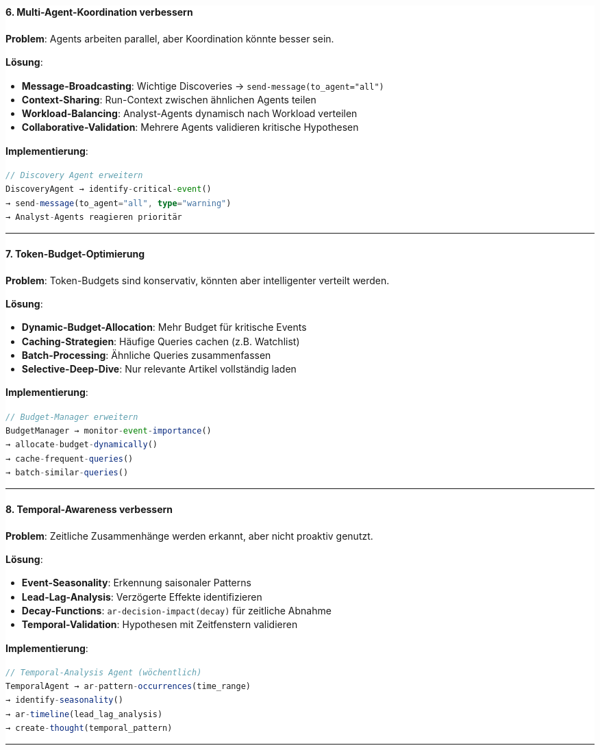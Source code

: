 
#### 6. **Multi-Agent-Koordination verbessern**

**Problem**: Agents arbeiten parallel, aber Koordination könnte besser sein.

**Lösung**:
- **Message-Broadcasting**: Wichtige Discoveries → `send-message(to_agent="all")`
- **Context-Sharing**: Run-Context zwischen ähnlichen Agents teilen
- **Workload-Balancing**: Analyst-Agents dynamisch nach Workload verteilen
- **Collaborative-Validation**: Mehrere Agents validieren kritische Hypothesen

**Implementierung**:
```typescript
// Discovery Agent erweitern
DiscoveryAgent → identify-critical-event() 
→ send-message(to_agent="all", type="warning") 
→ Analyst-Agents reagieren prioritär
```

---

#### 7. **Token-Budget-Optimierung**

**Problem**: Token-Budgets sind konservativ, könnten aber intelligenter verteilt werden.

**Lösung**:
- **Dynamic-Budget-Allocation**: Mehr Budget für kritische Events
- **Caching-Strategien**: Häufige Queries cachen (z.B. Watchlist)
- **Batch-Processing**: Ähnliche Queries zusammenfassen
- **Selective-Deep-Dive**: Nur relevante Artikel vollständig laden

**Implementierung**:
```typescript
// Budget-Manager erweitern
BudgetManager → monitor-event-importance() 
→ allocate-budget-dynamically() 
→ cache-frequent-queries() 
→ batch-similar-queries()
```

---

#### 8. **Temporal-Awareness verbessern**

**Problem**: Zeitliche Zusammenhänge werden erkannt, aber nicht proaktiv genutzt.

**Lösung**:
- **Event-Seasonality**: Erkennung saisonaler Patterns
- **Lead-Lag-Analysis**: Verzögerte Effekte identifizieren
- **Decay-Functions**: `ar-decision-impact(decay)` für zeitliche Abnahme
- **Temporal-Validation**: Hypothesen mit Zeitfenstern validieren

**Implementierung**:
```typescript
// Temporal-Analysis Agent (wöchentlich)
TemporalAgent → ar-pattern-occurrences(time_range) 
→ identify-seasonality() 
→ ar-timeline(lead_lag_analysis) 
→ create-thought(temporal_pattern)
```

---